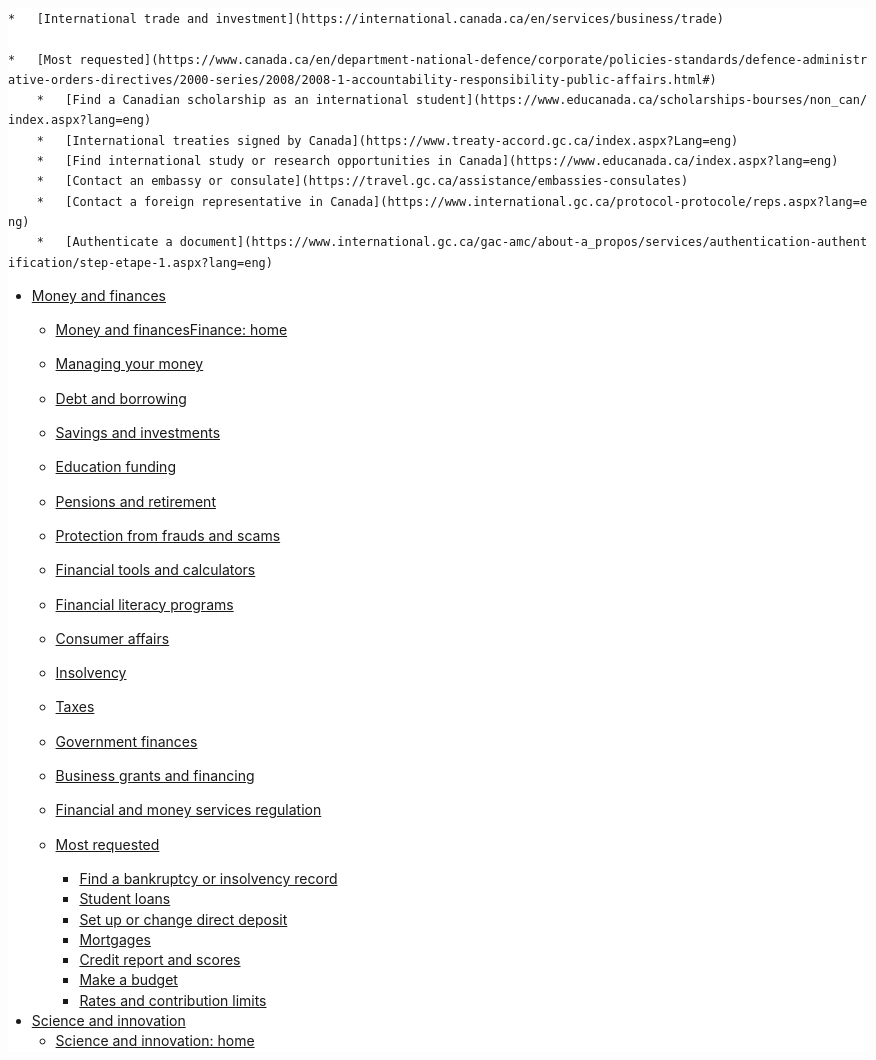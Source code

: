     *   [International trade and investment](https://international.canada.ca/en/services/business/trade)
    
    *   [Most requested](https://www.canada.ca/en/department-national-defence/corporate/policies-standards/defence-administrative-orders-directives/2000-series/2008/2008-1-accountability-responsibility-public-affairs.html#)
        *   [Find a Canadian scholarship as an international student](https://www.educanada.ca/scholarships-bourses/non_can/index.aspx?lang=eng)
        *   [International treaties signed by Canada](https://www.treaty-accord.gc.ca/index.aspx?Lang=eng)
        *   [Find international study or research opportunities in Canada](https://www.educanada.ca/index.aspx?lang=eng)
        *   [Contact an embassy or consulate](https://travel.gc.ca/assistance/embassies-consulates)
        *   [Contact a foreign representative in Canada](https://www.international.gc.ca/protocol-protocole/reps.aspx?lang=eng)
        *   [Authenticate a document](https://www.international.gc.ca/gac-amc/about-a_propos/services/authentication-authentification/step-etape-1.aspx?lang=eng)
*   [Money and finances](https://www.canada.ca/en/department-national-defence/corporate/policies-standards/defence-administrative-orders-directives/2000-series/2008/2008-1-accountability-responsibility-public-affairs.html#)
    *   [Money and financesFinance: home](https://www.canada.ca/en/services/finance.html)
    
    *   [Managing your money](https://www.canada.ca/en/services/finance/manage.html)
    *   [Debt and borrowing](https://www.canada.ca/en/services/finance/debt.html)
    *   [Savings and investments](https://www.canada.ca/en/services/finance/savings.html)
    *   [Education funding](https://www.canada.ca/en/services/finance/educationfunding.html)
    *   [Pensions and retirement](https://www.canada.ca/en/services/finance/pensions.html)
    *   [Protection from frauds and scams](https://www.canada.ca/en/services/finance/fraud.html)
    *   [Financial tools and calculators](https://www.canada.ca/en/services/finance/tools.html)
    *   [Financial literacy programs](https://www.canada.ca/en/financial-consumer-agency/services/financial-literacy-programs.html)
    *   [Consumer affairs](https://www.canada.ca/en/services/finance/consumer-affairs.html)
    *   [Insolvency](https://www.canada.ca/en/services/finance/bankruptcy.html)
    *   [Taxes](https://www.canada.ca/en/services/taxes.html)
    *   [Government finances](https://www.canada.ca/en/government/system/finances.html)
    *   [Business grants and financing](https://www.canada.ca/en/services/business/grants.html)
    *   [Financial and money services regulation](https://www.canada.ca/en/services/business/permits/federallyregulatedindustrysectors/financialservicesregulation.html)
    
    *   [Most requested](https://www.canada.ca/en/department-national-defence/corporate/policies-standards/defence-administrative-orders-directives/2000-series/2008/2008-1-accountability-responsibility-public-affairs.html#)
        *   [Find a bankruptcy or insolvency record](https://www.ic.gc.ca/app/scr/bsf-osb/ins/login.html?lang=eng)
        *   [Student loans](https://www.canada.ca/en/services/jobs/education/student-financial-aid/student-loan.html)
        *   [Set up or change direct deposit](https://www.canada.ca/en/public-services-procurement/services/payments-to-from-government/direct-deposit.html)
        *   [Mortgages](https://www.canada.ca/en/financial-consumer-agency/services/mortgages.html)
        *   [Credit report and scores](https://www.canada.ca/en/financial-consumer-agency/services/credit-reports-score.html)
        *   [Make a budget](https://itools-ioutils.fcac-acfc.gc.ca/BP-PB/budget-planner)
        *   [Rates and contribution limits](https://www.canada.ca/en/revenue-agency/services/tax/registered-plans-administrators/pspa/mp-rrsp-dpsp-tfsa-limits-ympe.html)
*   [Science and innovation](https://www.canada.ca/en/department-national-defence/corporate/policies-standards/defence-administrative-orders-directives/2000-series/2008/2008-1-accountability-responsibility-public-affairs.html#)
    *   [Science and innovation: home](https://www.canada.ca/en/services/science.html)
    